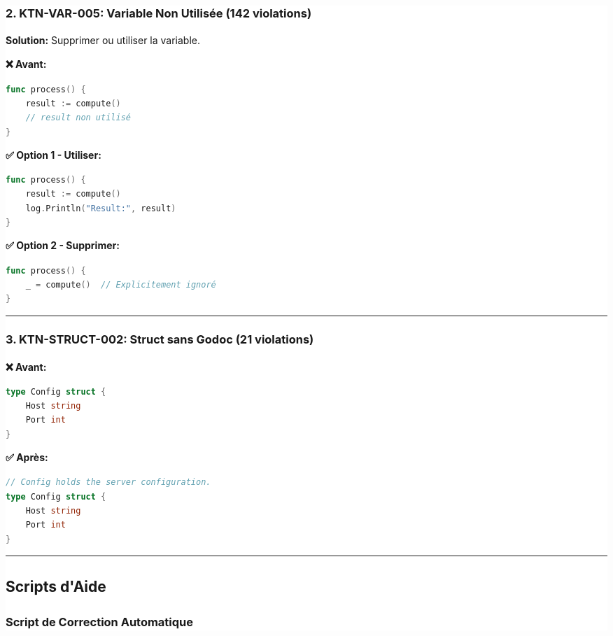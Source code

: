 
### 2. KTN-VAR-005: Variable Non Utilisée (142 violations)

**Solution:** Supprimer ou utiliser la variable.

**❌ Avant:**
```go
func process() {
    result := compute()
    // result non utilisé
}
```

**✅ Option 1 - Utiliser:**
```go
func process() {
    result := compute()
    log.Println("Result:", result)
}
```

**✅ Option 2 - Supprimer:**
```go
func process() {
    _ = compute()  // Explicitement ignoré
}
```

---

### 3. KTN-STRUCT-002: Struct sans Godoc (21 violations)

**❌ Avant:**
```go
type Config struct {
    Host string
    Port int
}
```

**✅ Après:**
```go
// Config holds the server configuration.
type Config struct {
    Host string
    Port int
}
```

---

## Scripts d'Aide

### Script de Correction Automatique
